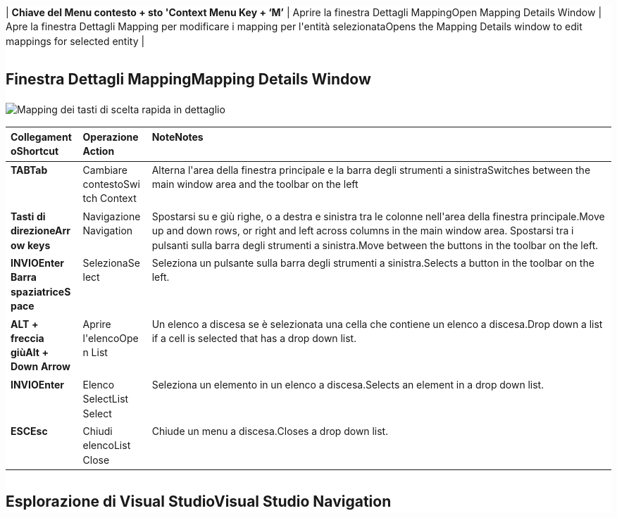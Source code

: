 | <span data-ttu-id="6a1a0-307">**Chiave del Menu contesto + sto '**</span><span class="sxs-lookup"><span data-stu-id="6a1a0-307">**Context Menu Key + ‘M’**</span></span>                                                              | <span data-ttu-id="6a1a0-308">Aprire la finestra Dettagli Mapping</span><span class="sxs-lookup"><span data-stu-id="6a1a0-308">Open Mapping Details Window</span></span> | <span data-ttu-id="6a1a0-309">Apre la finestra Dettagli Mapping per modificare i mapping per l'entità selezionata</span><span class="sxs-lookup"><span data-stu-id="6a1a0-309">Opens the Mapping Details window to edit mappings for selected entity</span></span>                                                                                                                                                               |

## <a name="mapping-details-window"></a><span data-ttu-id="6a1a0-310">Finestra Dettagli Mapping</span><span class="sxs-lookup"><span data-stu-id="6a1a0-310">Mapping Details Window</span></span>

![Mapping dei tasti di scelta rapida in dettaglio](~/ef6/media/mappingdetailsshortcuts.png)

| <span data-ttu-id="6a1a0-312">Collegamento</span><span class="sxs-lookup"><span data-stu-id="6a1a0-312">Shortcut</span></span>                  | <span data-ttu-id="6a1a0-313">Operazione</span><span class="sxs-lookup"><span data-stu-id="6a1a0-313">Action</span></span>         | <span data-ttu-id="6a1a0-314">Note</span><span class="sxs-lookup"><span data-stu-id="6a1a0-314">Notes</span></span>                                                                                                                                 |
|:--------------------------|:---------------|:--------------------------------------------------------------------------------------------------------------------------------------|
| <span data-ttu-id="6a1a0-315">**TAB**</span><span class="sxs-lookup"><span data-stu-id="6a1a0-315">**Tab**</span></span>                   | <span data-ttu-id="6a1a0-316">Cambiare contesto</span><span class="sxs-lookup"><span data-stu-id="6a1a0-316">Switch Context</span></span> | <span data-ttu-id="6a1a0-317">Alterna l'area della finestra principale e la barra degli strumenti a sinistra</span><span class="sxs-lookup"><span data-stu-id="6a1a0-317">Switches between the main window area and the toolbar on the left</span></span>                                                                     |
| <span data-ttu-id="6a1a0-318">**Tasti di direzione**</span><span class="sxs-lookup"><span data-stu-id="6a1a0-318">**Arrow keys**</span></span>            | <span data-ttu-id="6a1a0-319">Navigazione</span><span class="sxs-lookup"><span data-stu-id="6a1a0-319">Navigation</span></span>     | <span data-ttu-id="6a1a0-320">Spostarsi su e giù righe, o a destra e sinistra tra le colonne nell'area della finestra principale.</span><span class="sxs-lookup"><span data-stu-id="6a1a0-320">Move up and down rows, or right and left across columns in the main window area.</span></span> <span data-ttu-id="6a1a0-321">Spostarsi tra i pulsanti sulla barra degli strumenti a sinistra.</span><span class="sxs-lookup"><span data-stu-id="6a1a0-321">Move between the buttons in the toolbar on the left.</span></span> |
| <span data-ttu-id="6a1a0-322">**INVIO**</span><span class="sxs-lookup"><span data-stu-id="6a1a0-322">**Enter**</span></span> <br/> <span data-ttu-id="6a1a0-323">**Barra spaziatrice**</span><span class="sxs-lookup"><span data-stu-id="6a1a0-323">**Space**</span></span> | <span data-ttu-id="6a1a0-324">Seleziona</span><span class="sxs-lookup"><span data-stu-id="6a1a0-324">Select</span></span>         | <span data-ttu-id="6a1a0-325">Seleziona un pulsante sulla barra degli strumenti a sinistra.</span><span class="sxs-lookup"><span data-stu-id="6a1a0-325">Selects a button in the toolbar on the left.</span></span>                                                                                          |
| <span data-ttu-id="6a1a0-326">**ALT + freccia giù**</span><span class="sxs-lookup"><span data-stu-id="6a1a0-326">**Alt + Down Arrow**</span></span>      | <span data-ttu-id="6a1a0-327">Aprire l'elenco</span><span class="sxs-lookup"><span data-stu-id="6a1a0-327">Open List</span></span>      | <span data-ttu-id="6a1a0-328">Un elenco a discesa se è selezionata una cella che contiene un elenco a discesa.</span><span class="sxs-lookup"><span data-stu-id="6a1a0-328">Drop down a list if a cell is selected that has a drop down list.</span></span>                                                                     |
| <span data-ttu-id="6a1a0-329">**INVIO**</span><span class="sxs-lookup"><span data-stu-id="6a1a0-329">**Enter**</span></span>                 | <span data-ttu-id="6a1a0-330">Elenco Select</span><span class="sxs-lookup"><span data-stu-id="6a1a0-330">List Select</span></span>    | <span data-ttu-id="6a1a0-331">Seleziona un elemento in un elenco a discesa.</span><span class="sxs-lookup"><span data-stu-id="6a1a0-331">Selects an element in a drop down list.</span></span>                                                                                               |
| <span data-ttu-id="6a1a0-332">**ESC**</span><span class="sxs-lookup"><span data-stu-id="6a1a0-332">**Esc**</span></span>                   | <span data-ttu-id="6a1a0-333">Chiudi elenco</span><span class="sxs-lookup"><span data-stu-id="6a1a0-333">List Close</span></span>     | <span data-ttu-id="6a1a0-334">Chiude un menu a discesa.</span><span class="sxs-lookup"><span data-stu-id="6a1a0-334">Closes a drop down list.</span></span>                                                                                                              |

## <a name="visual-studio-navigation"></a><span data-ttu-id="6a1a0-335">Esplorazione di Visual Studio</span><span class="sxs-lookup"><span data-stu-id="6a1a0-335">Visual Studio Navigation</span></span>
